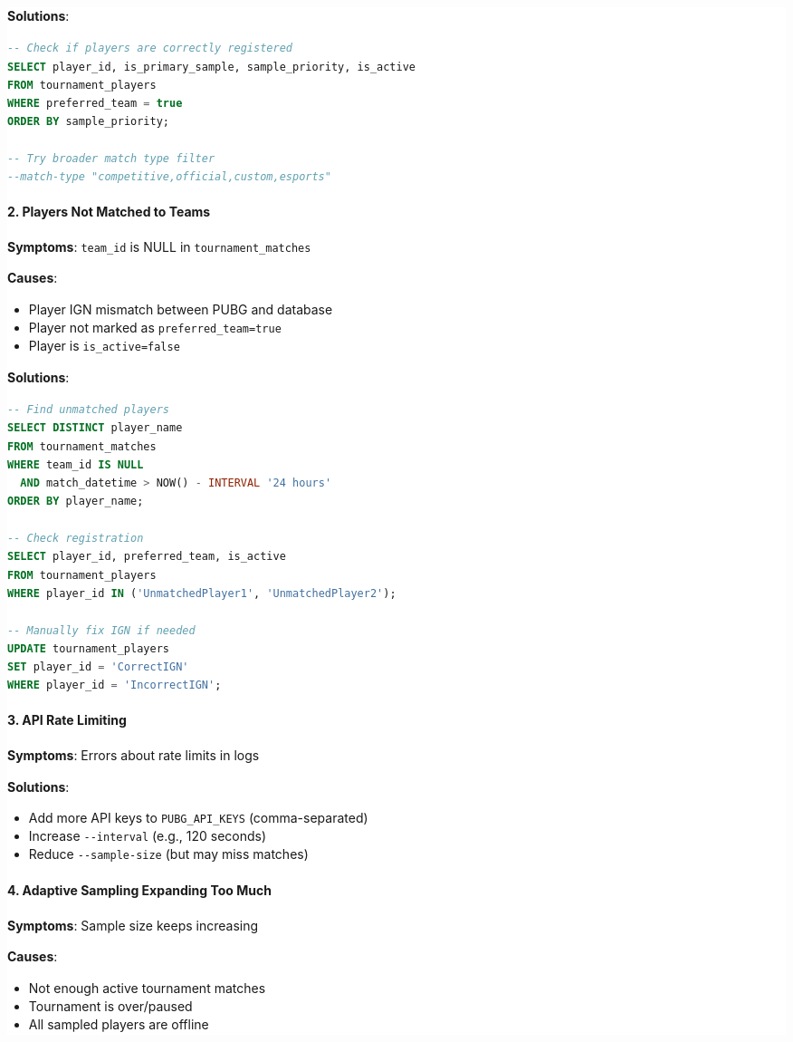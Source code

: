 **Solutions**:
```sql
-- Check if players are correctly registered
SELECT player_id, is_primary_sample, sample_priority, is_active
FROM tournament_players
WHERE preferred_team = true
ORDER BY sample_priority;

-- Try broader match type filter
--match-type "competitive,official,custom,esports"
```

#### 2. Players Not Matched to Teams

**Symptoms**: `team_id` is NULL in `tournament_matches`

**Causes**:
- Player IGN mismatch between PUBG and database
- Player not marked as `preferred_team=true`
- Player is `is_active=false`

**Solutions**:
```sql
-- Find unmatched players
SELECT DISTINCT player_name
FROM tournament_matches
WHERE team_id IS NULL
  AND match_datetime > NOW() - INTERVAL '24 hours'
ORDER BY player_name;

-- Check registration
SELECT player_id, preferred_team, is_active
FROM tournament_players
WHERE player_id IN ('UnmatchedPlayer1', 'UnmatchedPlayer2');

-- Manually fix IGN if needed
UPDATE tournament_players
SET player_id = 'CorrectIGN'
WHERE player_id = 'IncorrectIGN';
```

#### 3. API Rate Limiting

**Symptoms**: Errors about rate limits in logs

**Solutions**:
- Add more API keys to `PUBG_API_KEYS` (comma-separated)
- Increase `--interval` (e.g., 120 seconds)
- Reduce `--sample-size` (but may miss matches)

#### 4. Adaptive Sampling Expanding Too Much

**Symptoms**: Sample size keeps increasing

**Causes**:
- Not enough active tournament matches
- Tournament is over/paused
- All sampled players are offline
